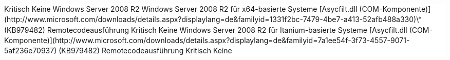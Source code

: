</td>
<td style="border:1px solid black;">
Kritisch
</td>
<td style="border:1px solid black;">
Keine
</td>
</tr>
<tr>
<th colspan="5" style="border:1px solid black;">
Windows Server 2008 R2
</th>
</tr>
<tr class="alternateRow">
<td style="border:1px solid black;">
Windows Server 2008 R2 für x64-basierte Systeme
</td>
<td style="border:1px solid black;">
[Asycfilt.dll (COM-Komponente)](http://www.microsoft.com/downloads/details.aspx?displaylang=de&familyid=1331f2bc-7479-4be7-a413-52afb488a330)\*  
(KB979482)
</td>
<td style="border:1px solid black;">
Remotecodeausführung
</td>
<td style="border:1px solid black;">
Kritisch
</td>
<td style="border:1px solid black;">
Keine
</td>
</tr>
<tr>
<td style="border:1px solid black;">
Windows Server 2008 R2 für Itanium-basierte Systeme
</td>
<td style="border:1px solid black;">
[Asycfilt.dll (COM-Komponente)](http://www.microsoft.com/downloads/details.aspx?displaylang=de&familyid=7a1ee54f-3f73-4557-9071-5af236e70937)  
(KB979482)
</td>
<td style="border:1px solid black;">
Remotecodeausführung
</td>
<td style="border:1px solid black;">
Kritisch
</td>
<td style="border:1px solid black;">
Keine
</td>
</tr>
</table>
 
